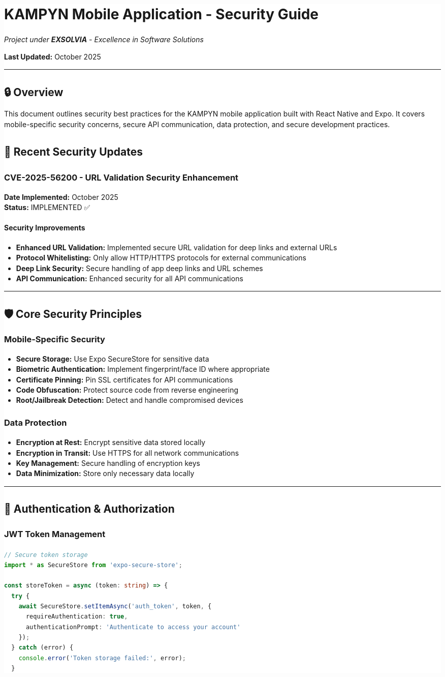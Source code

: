 # KAMPYN Mobile Application - Security Guide

*Project under **EXSOLVIA** - Excellence in Software Solutions*

**Last Updated:** October 2025

---

## 🔒 Overview
This document outlines security best practices for the KAMPYN mobile application built with React Native and Expo. It covers mobile-specific security concerns, secure API communication, data protection, and secure development practices.

## 🚨 Recent Security Updates

### CVE-2025-56200 - URL Validation Security Enhancement
**Date Implemented:** October 2025  
**Status:** IMPLEMENTED ✅

#### Security Improvements
- **Enhanced URL Validation:** Implemented secure URL validation for deep links and external URLs
- **Protocol Whitelisting:** Only allow HTTP/HTTPS protocols for external communications
- **Deep Link Security:** Secure handling of app deep links and URL schemes
- **API Communication:** Enhanced security for all API communications

---

## 🛡️ Core Security Principles

### Mobile-Specific Security
- **Secure Storage:** Use Expo SecureStore for sensitive data
- **Biometric Authentication:** Implement fingerprint/face ID where appropriate
- **Certificate Pinning:** Pin SSL certificates for API communications
- **Code Obfuscation:** Protect source code from reverse engineering
- **Root/Jailbreak Detection:** Detect and handle compromised devices

### Data Protection
- **Encryption at Rest:** Encrypt sensitive data stored locally
- **Encryption in Transit:** Use HTTPS for all network communications
- **Key Management:** Secure handling of encryption keys
- **Data Minimization:** Store only necessary data locally

---

## 🔐 Authentication & Authorization

### JWT Token Management
```typescript
// Secure token storage
import * as SecureStore from 'expo-secure-store';

const storeToken = async (token: string) => {
  try {
    await SecureStore.setItemAsync('auth_token', token, {
      requireAuthentication: true,
      authenticationPrompt: 'Authenticate to access your account'
    });
  } catch (error) {
    console.error('Token storage failed:', error);
  }
```